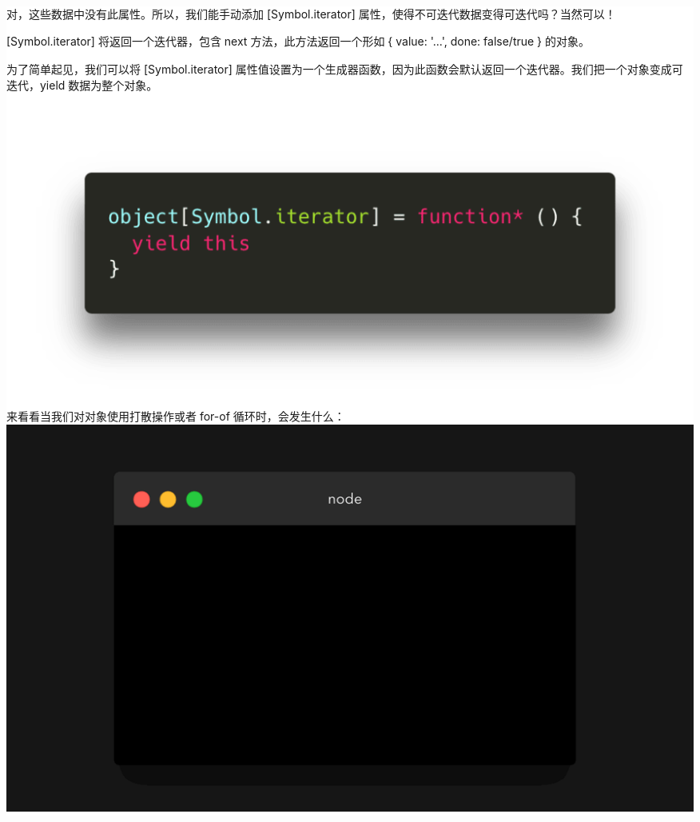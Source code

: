 对，这些数据中没有此属性。所以，我们能手动添加 [Symbol.iterator] 属性，使得不可迭代数据变得可迭代吗？当然可以！

[Symbol.iterator] 将返回一个迭代器，包含 next 方法，此方法返回一个形如 { value: '...', done: false/true } 的对象。

为了简单起见，我们可以将 [Symbol.iterator] 属性值设置为一个生成器函数，因为此函数会默认返回一个迭代器。我们把一个对象变成可迭代，yield 数据为整个对象。
![img6.16](img6.16.png)

来看看当我们对对象使用打散操作或者 for-of 循环时，会发生什么：
![img6.17](img6.17.gif)
